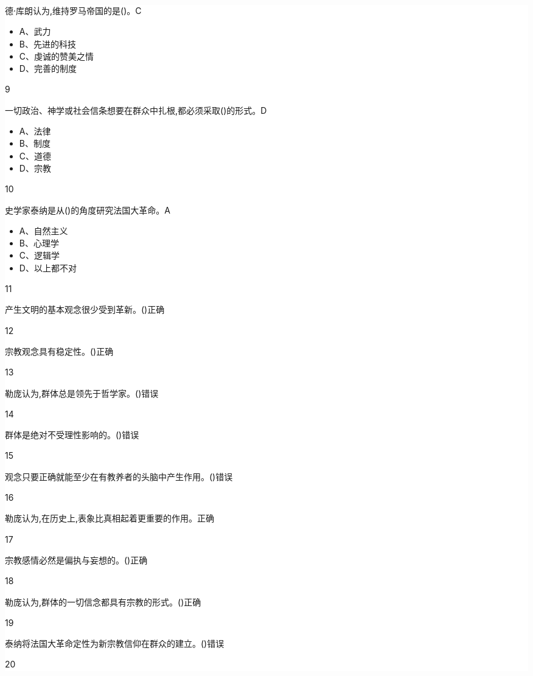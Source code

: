 德·库朗认为,维持罗马帝国的是()。C

  * A、武力
  * B、先进的科技
  * C、虔诚的赞美之情
  * D、完善的制度

9

一切政治、神学或社会信条想要在群众中扎根,都必须采取()的形式。D

  * A、法律
  * B、制度
  * C、道德
  * D、宗教

10

史学家泰纳是从()的角度研究法国大革命。A

  * A、自然主义
  * B、心理学
  * C、逻辑学
  * D、以上都不对

11

产生文明的基本观念很少受到革新。()正确

12

宗教观念具有稳定性。()正确

13

勒庞认为,群体总是领先于哲学家。()错误

14

群体是绝对不受理性影响的。()错误

15

观念只要正确就能至少在有教养者的头脑中产生作用。()错误

16

勒庞认为,在历史上,表象比真相起着更重要的作用。正确

17

宗教感情必然是偏执与妄想的。()正确

18

勒庞认为,群体的一切信念都具有宗教的形式。()正确

19

泰纳将法国大革命定性为新宗教信仰在群众的建立。()错误

20
